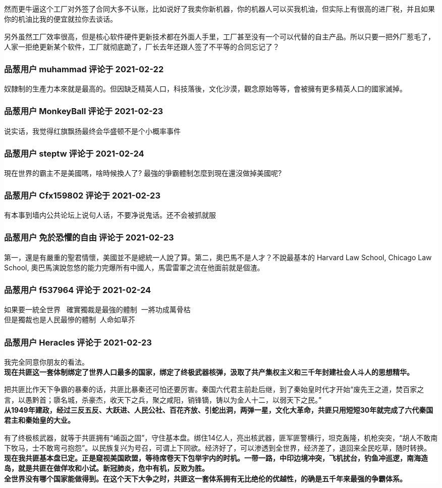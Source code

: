 然而更牛逼这个工厂对外签了合同大多不认账，比如说好了我卖你新机器，你的机器人可以买我机油，但实际上有很高的进厂税，并且如果你的机油比我的便宜就拉你去谈话。  
  
另外虽然工厂效率很高，但是核心软件硬件更新技术都在外面人手里，工厂甚至没有一个可以代替的自主产品。所以只要一把外厂惹毛了，人家一拒绝更新某个软件，工厂就彻底跪了，厂长去年还跟人签了不平等的合同忘记了？
        
                

### 品葱用户 **muhammad** 评论于 2021-02-22
        
奴隸制的生產力本來就是最高的。但因缺乏精英人口，科技落後，文化沙漠，觀念原始等等，會被擁有更多精英人口的國家滅掉。
        
                

### 品葱用户 **MonkeyBall** 评论于 2021-02-23
        
说实话，我觉得红旗飘扬最终会华盛顿不是个小概率事件
        
                

### 品葱用户 **steptw** 评论于 2021-02-24
        
現在世界的霸主不是美國嗎，啥時候換人了? 最強的爭霸體制怎麼到現在還沒做掉美國呢?
        
                

### 品葱用户 **Cfx159802** 评论于 2021-02-23
        
有本事到墙内公共论坛上说句人话，不要净说鬼话。还不会被抓就服
        
                

### 品葱用户 **免於恐懼的自由** 评论于 2021-02-23
        
第一，還是有嚴重的聖君情懷，美國並不是總統一人說了算。第二，奧巴馬不是人才？不說最基本的 Harvard Law School, Chicago Law School, 奧巴馬演說忽悠的能力完爆所有中國人，馬雲雷軍之流在他面前就是個渣。
        
                

### 品葱用户 **f537964** 评论于 2021-02-24
        
如果要一統全世界   確實獨裁是最強的體制  一將功成萬骨枯  
但是獨裁也是人民最慘的體制  人命如草芥
        
                

### 品葱用户 **Heracles** 评论于 2021-02-23
        
我完全同意你朋友的看法。  
**现在共匪这一套体制绑定了世界人口最多的国家，绑定了终极武器核弹，汲取了共产集权主义和三千年封建社会人斗人的思想精华。**  
  
把共匪比作天下争霸的暴秦的话，共匪比暴秦还可怕还要厉害。秦国六代君主前赴后继，到了秦始皇时代才开始“废先王之道，焚百家之言，以愚黔首；隳名城，杀豪杰，收天下之兵，聚之咸阳，销锋镝，铸以为金人十二，以弱天下之民。”  
**从1949年建政，经过三反五反、大跃进、人民公社、百花齐放、引蛇出洞，两弹一星，文化大革命，共匪只用短短30年就完成了六代秦国君主和秦始皇的大业。**  
  
有了终极核武器，就等于共匪拥有“崤函之固”，守住基本盘。绑住14亿人，亮出核武器，匪军匪警横行，坦克轰隆，机枪突突，“胡人不敢南下牧马，士不敢弯弓抱怨”。以民族复兴为号召，可谓上下同欲。经济好了，可以渗透到全世界，经济差了，退回来全民吃草，随时转换。  
**现在我共匪基本盘已定。正是窥视美国欧盟，等待席卷天下包举宇内的时机。**一带一路，中印边境冲突，飞机扰台，钓鱼冲巡逻，南海造岛，就是共匪在做佯攻和小试。新冠肺炎，危中有机，反败为胜。  
全世界没有哪个国家能做得到。在这个天下大争之时，共匪这一套体系拥有无比绝伦的优越性，的确是**五千年来最强的争霸体系。**
        
                
